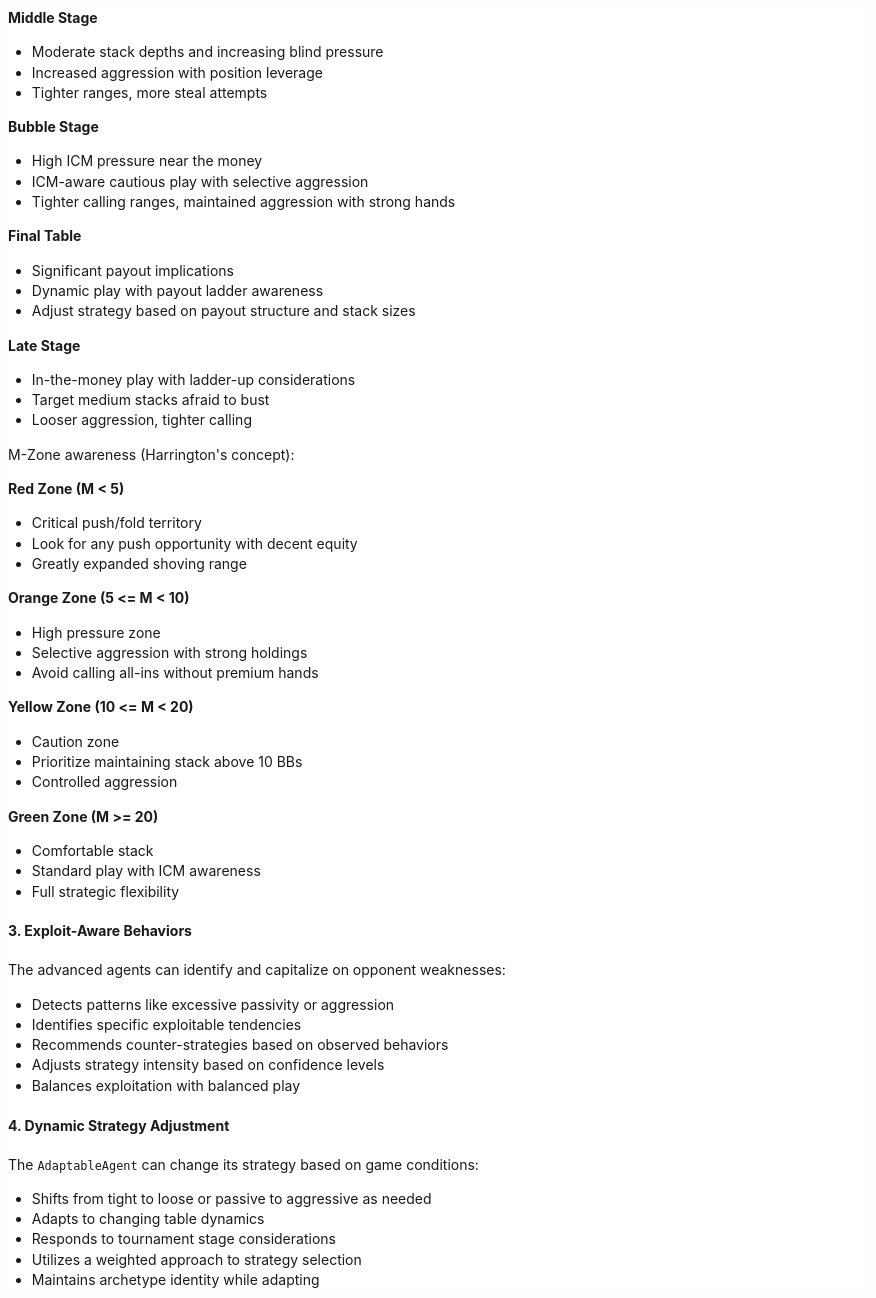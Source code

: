 **Middle Stage**
- Moderate stack depths and increasing blind pressure
- Increased aggression with position leverage
- Tighter ranges, more steal attempts

**Bubble Stage**
- High ICM pressure near the money
- ICM-aware cautious play with selective aggression
- Tighter calling ranges, maintained aggression with strong hands

**Final Table**
- Significant payout implications
- Dynamic play with payout ladder awareness
- Adjust strategy based on payout structure and stack sizes

**Late Stage**
- In-the-money play with ladder-up considerations
- Target medium stacks afraid to bust
- Looser aggression, tighter calling

M-Zone awareness (Harrington's concept):

**Red Zone (M < 5)**
- Critical push/fold territory
- Look for any push opportunity with decent equity
- Greatly expanded shoving range

**Orange Zone (5 <= M < 10)**
- High pressure zone
- Selective aggression with strong holdings
- Avoid calling all-ins without premium hands

**Yellow Zone (10 <= M < 20)**
- Caution zone
- Prioritize maintaining stack above 10 BBs
- Controlled aggression

**Green Zone (M >= 20)**
- Comfortable stack
- Standard play with ICM awareness
- Full strategic flexibility

#### 3. Exploit-Aware Behaviors

The advanced agents can identify and capitalize on opponent weaknesses:
- Detects patterns like excessive passivity or aggression
- Identifies specific exploitable tendencies
- Recommends counter-strategies based on observed behaviors
- Adjusts strategy intensity based on confidence levels
- Balances exploitation with balanced play

#### 4. Dynamic Strategy Adjustment

The `AdaptableAgent` can change its strategy based on game conditions:
- Shifts from tight to loose or passive to aggressive as needed
- Adapts to changing table dynamics
- Responds to tournament stage considerations
- Utilizes a weighted approach to strategy selection
- Maintains archetype identity while adapting
